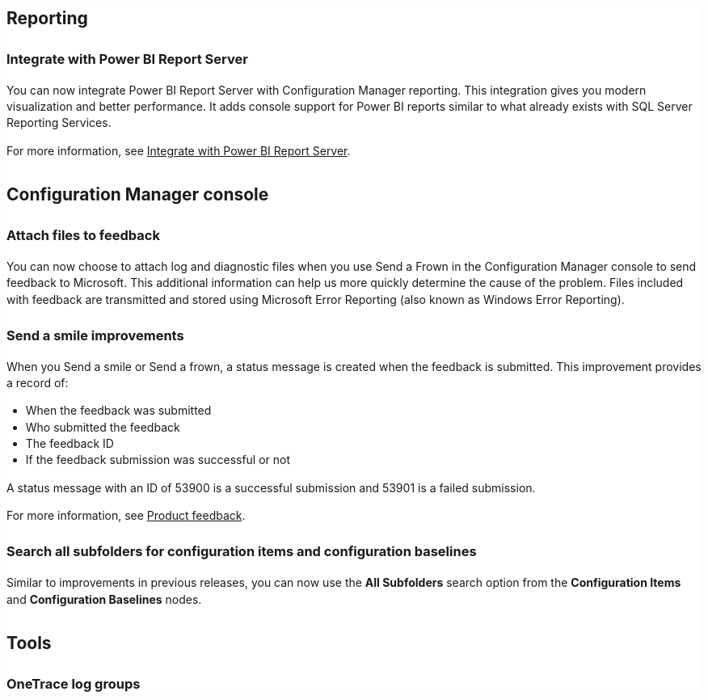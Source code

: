 ## <a name="bkmk_report"></a> Reporting

### Integrate with Power BI Report Server



You can now integrate Power BI Report Server with Configuration Manager reporting. This integration gives you modern visualization and better performance. It adds console support for Power BI reports similar to what already exists with SQL Server Reporting Services.

For more information, see [Integrate with Power BI Report Server](/configmgr/core/servers/manage/powerbi-report-server).


## <a name="bkmk_admin"></a> Configuration Manager console

### Attach files to feedback



You can now choose to attach log and diagnostic files when you use Send a Frown in the Configuration Manager console to send feedback to Microsoft. This additional information can help us more quickly determine the cause of the problem. Files included with feedback are transmitted and stored using Microsoft Error Reporting (also known as Windows Error Reporting).



### Send a smile improvements



When you Send a smile or Send a frown, a status message is created when the feedback is submitted. This improvement provides a record of:

- When the feedback was submitted
- Who submitted the feedback
- The feedback ID
- If the feedback submission was successful or not

A status message with an ID of 53900 is a successful submission and 53901 is a failed submission.

For more information, see [Product feedback](/configmgr/core/understand/find-help#BKMK_1806Feedback).

### Search all subfolders for configuration items and configuration baselines



Similar to improvements in previous releases, you can now use the **All Subfolders** search option from the **Configuration Items** and **Configuration Baselines** nodes.

## <a name="bkmk_tools"></a> Tools

### OneTrace log groups
